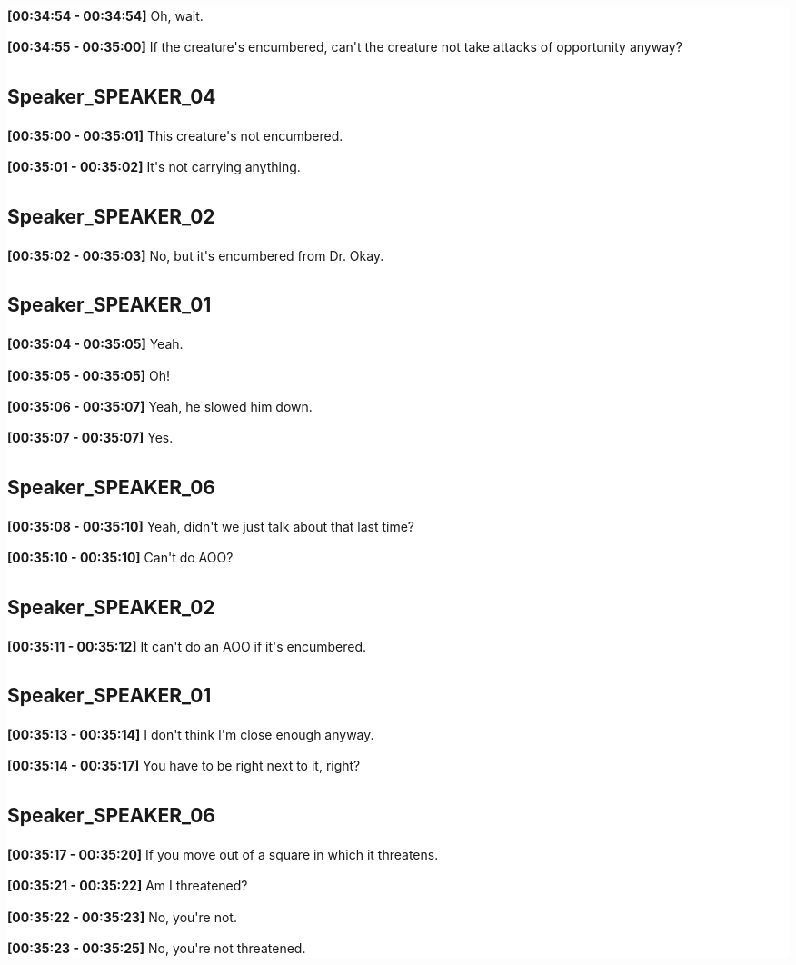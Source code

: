 **[00:34:54 - 00:34:54]** Oh, wait.

**[00:34:55 - 00:35:00]** If the creature's encumbered, can't the creature not take attacks of opportunity anyway?


## Speaker_SPEAKER_04

**[00:35:00 - 00:35:01]** This creature's not encumbered.

**[00:35:01 - 00:35:02]** It's not carrying anything.


## Speaker_SPEAKER_02

**[00:35:02 - 00:35:03]** No, but it's encumbered from Dr. Okay.


## Speaker_SPEAKER_01

**[00:35:04 - 00:35:05]** Yeah.

**[00:35:05 - 00:35:05]** Oh!

**[00:35:06 - 00:35:07]** Yeah, he slowed him down.

**[00:35:07 - 00:35:07]** Yes.


## Speaker_SPEAKER_06

**[00:35:08 - 00:35:10]** Yeah, didn't we just talk about that last time?

**[00:35:10 - 00:35:10]** Can't do AOO?


## Speaker_SPEAKER_02

**[00:35:11 - 00:35:12]** It can't do an AOO if it's encumbered.


## Speaker_SPEAKER_01

**[00:35:13 - 00:35:14]** I don't think I'm close enough anyway.

**[00:35:14 - 00:35:17]** You have to be right next to it, right?


## Speaker_SPEAKER_06

**[00:35:17 - 00:35:20]** If you move out of a square in which it threatens.

**[00:35:21 - 00:35:22]** Am I threatened?

**[00:35:22 - 00:35:23]** No, you're not.

**[00:35:23 - 00:35:25]** No, you're not threatened.
